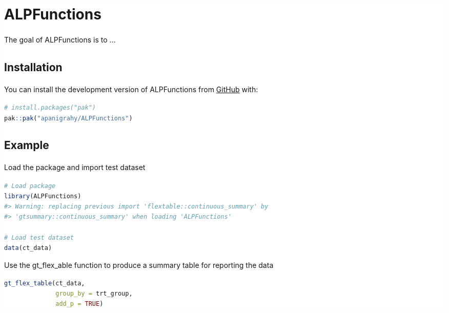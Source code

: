 


# ALPFunctions




The goal of ALPFunctions is to …

## Installation

You can install the development version of ALPFunctions from
[GitHub](https://github.com/) with:

``` r
# install.packages("pak")
pak::pak("apanigrahy/ALPFunctions")
```

## Example

Load the package and import test dataset

``` r
# Load package
library(ALPFunctions)
#> Warning: replacing previous import 'flextable::continuous_summary' by
#> 'gtsummary::continuous_summary' when loading 'ALPFunctions'

# Load test dataset
data(ct_data)
```

Use the gt_flex_able function to produce a summary table for reporting
the data

``` r
gt_flex_table(ct_data,
              group_by = trt_group,
              add_p = TRUE)
```
